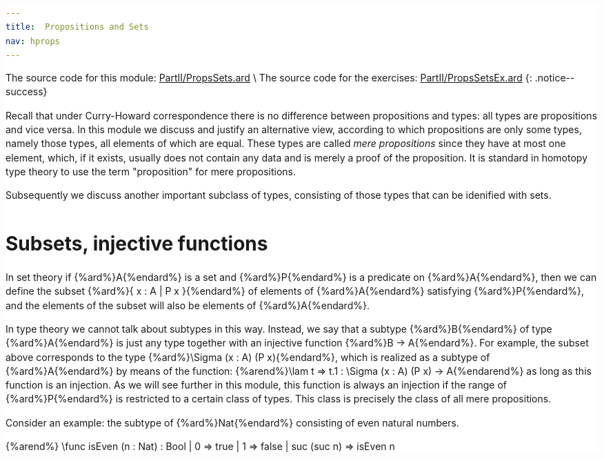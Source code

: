 ```yaml
---
title:  Propositions and Sets
nav: hprops
---
```


The source code for this module: [PartII/PropsSets.ard](https://github.com/arend-lang/tutorial-code/blob/master/PartII/src/PropsSets.ard) \\
The source code for the exercises: [PartII/PropsSetsEx.ard](https://github.com/arend-lang/tutorial-code/blob/master/PartII/src/Exercises/PropsSetsEx.ard)
{: .notice--success}

Recall that under Curry-Howard correspondence there is no difference between propositions and types:
all types are propositions and vice versa. In this module we discuss and justify an alternative view,
according to which propositions are only some types, namely those types, all elements of which are equal.
These types are called _mere propositions_ since they have at most one element, which, if it exists, 
usually does not contain any data and is merely a proof of the proposition. It is standard in 
homotopy type theory to use the term "proposition" for mere propositions.

Subsequently we discuss another important subclass of types, consisting of those types that can be
idenified with sets.

# Subsets, injective functions

In set theory if {%ard%}A{%endard%} is a set and {%ard%}P{%endard%} is a predicate
on {%ard%}A{%endard%}, then we can define the subset {%ard%}{ x : A | P x }{%endard%}
of elements of {%ard%}A{%endard%} satisfying {%ard%}P{%endard%}, and the elements of the 
subset will also be elements of {%ard%}A{%endard%}.

In type theory we cannot talk about subtypes in this way. Instead, we say that a subtype
{%ard%}B{%endard%} of type {%ard%}A{%endard%} is just any type together with an injective
function {%ard%}B -> A{%endard%}. For example, the subset above corresponds to the type
{%ard%}\Sigma (x : A) (P x){%endard%}, which is realized as a subtype of {%ard%}A{%endard%}
by means of the function:
{%arend%}\lam t => t.1 : \Sigma (x : A) (P x) -> A{%endarend%}
as long as this function is an injection. As we will see further in this module, this function
is always an injection if the range of {%ard%}P{%endard%} is restricted to a certain class of
types. This class is precisely the class of all mere propositions.

Consider an example: the subtype of {%ard%}Nat{%endard%} consisting of even natural numbers.

{%arend%}
\func isEven (n : Nat) : Bool
  | 0 => true
  | 1 => false
  | suc (suc n) => isEven n
